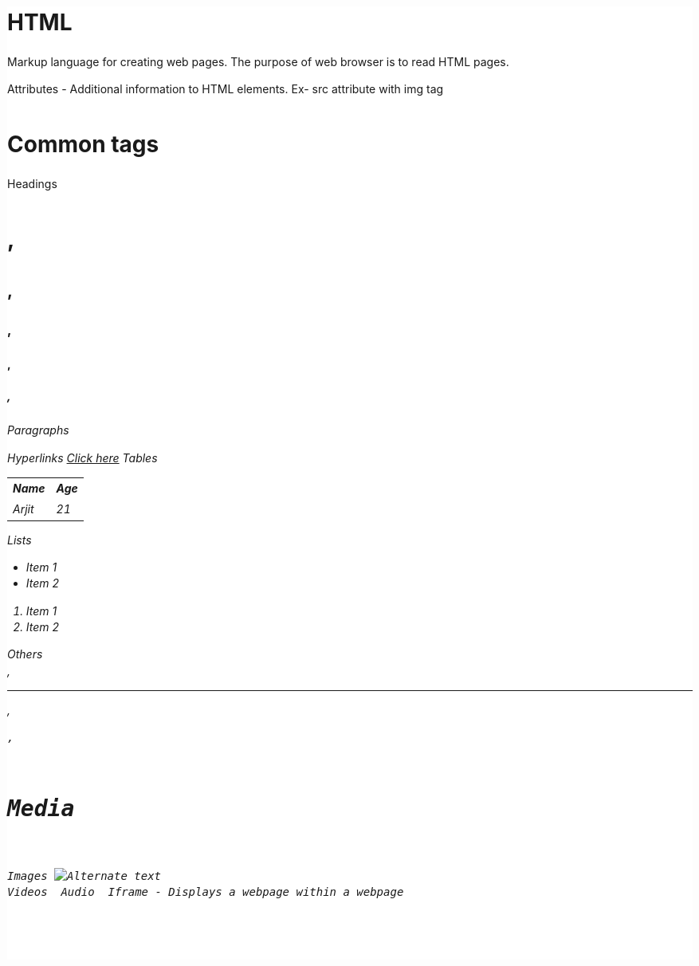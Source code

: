 # HTML
Markup language for creating web pages.
The purpose of web browser is to read HTML pages.

Attributes - Additional information to HTML elements. Ex- src attribute with img tag


# Common tags
Headings
	<h1>,<h2>,<h3>,<h4>,<h5>,<h6>
Paragraphs
	<p>
Hyperlinks
	<a href="www.arjitsharma.com">Click here</a>
Tables
	<table style="width: 100%">
		<tr>
			<th>Name</th>
			<th>Age</th>
		</tr>
		<tr>
			<td>Arjit</td>
			<td>21</td>
		</tr>
		</table>
Lists
	<ul>
		<li>Item 1</li>
		<li>Item 2</li>
	</ul>

   <ol>
   		<li>Item 1</li>
   		<li>Item 2</li>
   </ol>
Others
	<br>,<hr>,<pre>,<!-- Comment -->

# Media
Images
	<img src="www.arjitsharma.com/img.jpg" alt="Alternate text">
Videos
	<video controls>
		<source src="location" type="video/mp4">
	</video>
Audio
	<audio controls>
		<source src="location" type="audio/mp3">
	</audio>
Iframe - Displays a webpage within a webpage
	<iframe src="url" title="description for screen readers"></iframe>	
